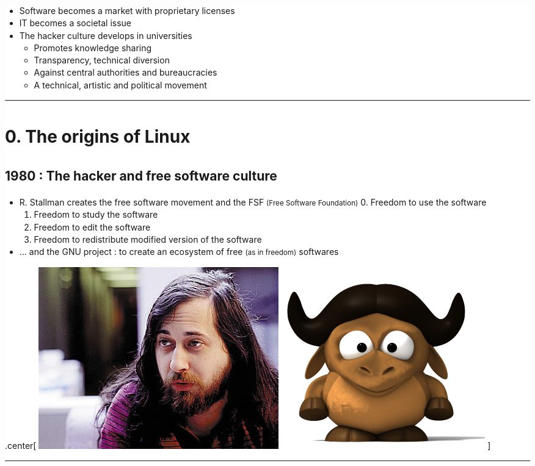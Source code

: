 - Software becomes a market with proprietary licenses
- IT becomes a societal issue
- The hacker culture develops in universities
    - Promotes knowledge sharing
    - Transparency, technical diversion
    - Against central authorities and bureaucracies
    - A technical, artistic and political movement

---

# 0. The origins of Linux

## 1980 : The hacker and free software culture

- R. Stallman creates the free software movement and the FSF <small>(Free Software Foundation)</small>
    0. Freedom to use the software
    1. Freedom to study the software
    2. Freedom to edit the software
    3. Freedom to redistribute modified version of the software
- ... and the GNU project : to create an ecosystem of free <small>(as in freedom)</small> softwares

.center[
![](img/stallman.jpg)
![](img/gnu.png)
]

---